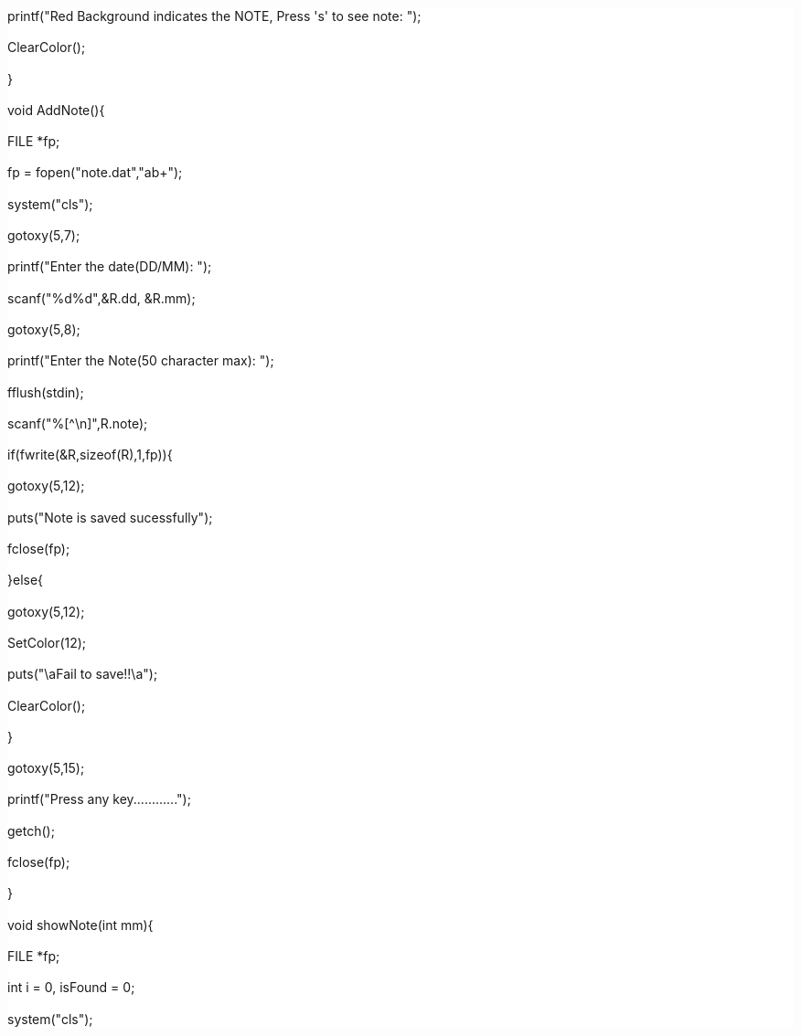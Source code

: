 printf(&quot;Red Background indicates the NOTE, Press &#39;s&#39; to see note: &quot;);

ClearColor();

}

void AddNote(){

FILE \*fp;

fp = fopen(&quot;note.dat&quot;,&quot;ab+&quot;);

system(&quot;cls&quot;);

gotoxy(5,7);

printf(&quot;Enter the date(DD/MM): &quot;);

scanf(&quot;%d%d&quot;,&amp;R.dd, &amp;R.mm);

gotoxy(5,8);

printf(&quot;Enter the Note(50 character max): &quot;);

fflush(stdin);

scanf(&quot;%[^\n]&quot;,R.note);

if(fwrite(&amp;R,sizeof(R),1,fp)){

gotoxy(5,12);

puts(&quot;Note is saved sucessfully&quot;);

fclose(fp);

}else{

gotoxy(5,12);

SetColor(12);

puts(&quot;\aFail to save!!\a&quot;);

ClearColor();

}

gotoxy(5,15);

printf(&quot;Press any key............&quot;);

getch();

fclose(fp);

}

void showNote(int mm){

FILE \*fp;

int i = 0, isFound = 0;

system(&quot;cls&quot;);

